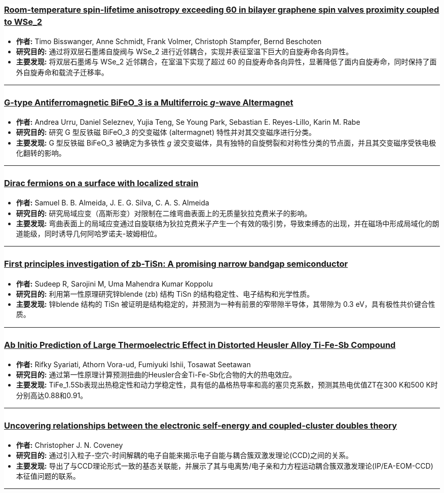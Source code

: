 ### [Room-temperature spin-lifetime anisotropy exceeding 60 in bilayer graphene spin valves proximity coupled to WSe$\_2$](http://arxiv.org/abs/2505.18990v1)
- **作者:** Timo Bisswanger, Anne Schmidt, Frank Volmer, Christoph Stampfer, Bernd Beschoten
- **研究目的:** 通过将双层石墨烯自旋阀与 WSe$\_2$ 进行近邻耦合，实现并表征室温下巨大的自旋寿命各向异性。
- **主要发现:** 将双层石墨烯与 WSe$\_2$ 近邻耦合，在室温下实现了超过 60 的自旋寿命各向异性，显著降低了面内自旋寿命，同时保持了面外自旋寿命和载流子迁移率。

---

### [G-type Antiferromagnetic BiFeO$\_3$ is a Multiferroic $g$-wave Altermagnet](http://arxiv.org/abs/2505.18965v1)
- **作者:** Andrea Urru, Daniel Seleznev, Yujia Teng, Se Young Park, Sebastian E. Reyes-Lillo, Karin M. Rabe
- **研究目的:** 研究 G 型反铁磁 BiFeO$\_3$ 的交变磁体 (altermagnet) 特性并对其交变磁序进行分类。
- **主要发现:** G 型反铁磁 BiFeO$\_3$ 被确定为多铁性 $g$ 波交变磁体，具有独特的自旋劈裂和对称性分类的节点面，并且其交变磁序受铁电极化翻转的影响。

---

### [Dirac fermions on a surface with localized strain](http://arxiv.org/abs/2505.18959v1)
- **作者:** Samuel B. B. Almeida, J. E. G. Silva, C. A. S. Almeida
- **研究目的:** 研究局域应变（高斯形变）对限制在二维弯曲表面上的无质量狄拉克费米子的影响。
- **主要发现:** 弯曲表面上的局域应变通过自旋联络为狄拉克费米子产生一个有效的吸引势，导致束缚态的出现，并在磁场中形成局域化的朗道能级，同时诱导几何阿哈罗诺夫-玻姆相位。

---

### [First principles investigation of zb-TiSn: A promising narrow bandgap semiconductor](http://arxiv.org/abs/2505.18940v1)
- **作者:** Sudeep R, Sarojini M, Uma Mahendra Kumar Koppolu
- **研究目的:** 利用第一性原理研究锌blende (zb) 结构 TiSn 的结构稳定性、电子结构和光学性质。
- **主要发现:** 锌blende 结构的 TiSn 被证明是结构稳定的，并预测为一种有前景的窄带隙半导体，其带隙为 0.3 eV，具有极性共价键合性质。

---
### [Ab Initio Prediction of Large Thermoelectric Effect in Distorted Heusler Alloy Ti-Fe-Sb Compound](http://arxiv.org/abs/2505.18922v1)
- **作者:** Rifky Syariati, Athorn Vora-ud, Fumiyuki Ishii, Tosawat Seetawan
- **研究目的:** 通过第一性原理计算预测扭曲的Heusler合金Ti-Fe-Sb化合物的大的热电效应。
- **主要发现:** TiFe$\_{1.5}$Sb表现出热稳定性和动力学稳定性，具有低的晶格热导率和高的塞贝克系数，预测其热电优值ZT在300 K和500 K时分别高达0.88和0.91。

---

### [Uncovering relationships between the electronic self-energy and coupled-cluster doubles theory](http://arxiv.org/abs/2505.18910v1)
- **作者:** Christopher J. N. Coveney
- **研究目的:** 通过引入粒子-空穴-时间解耦的电子自能来揭示电子自能与耦合簇双激发理论(CCD)之间的关系。
- **主要发现:** 导出了与CCD理论形式一致的基态关联能，并展示了其与电离势/电子亲和力方程运动耦合簇双激发理论(IP/EA-EOM-CCD)本征值问题的联系。

---